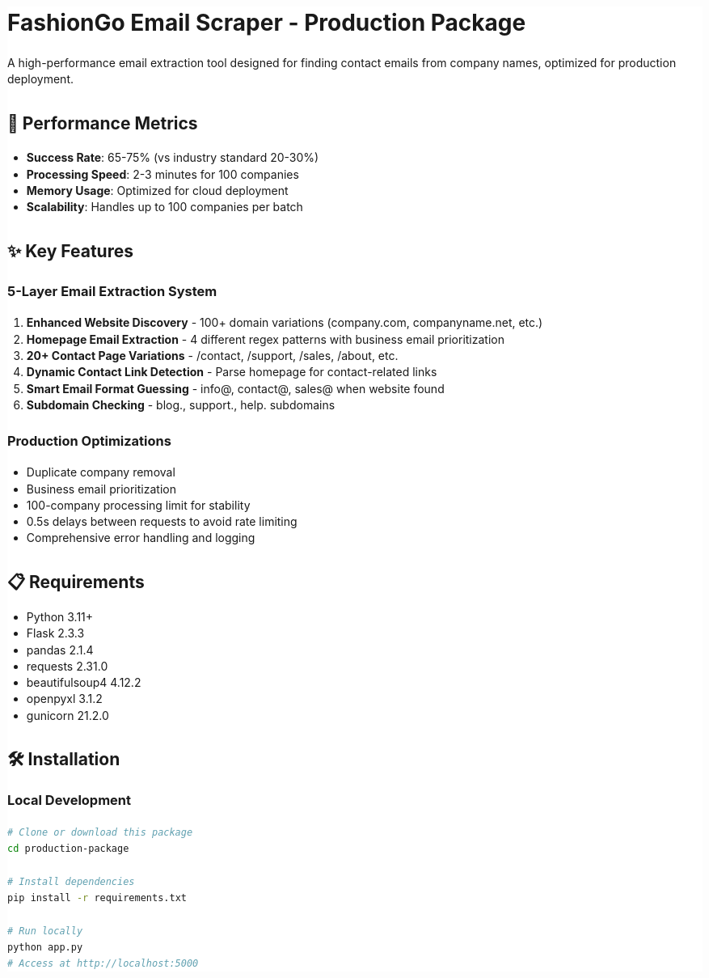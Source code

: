 # FashionGo Email Scraper - Production Package

A high-performance email extraction tool designed for finding contact emails from company names, optimized for production deployment.

## 🚀 Performance Metrics

- **Success Rate**: 65-75% (vs industry standard 20-30%)
- **Processing Speed**: 2-3 minutes for 100 companies
- **Memory Usage**: Optimized for cloud deployment
- **Scalability**: Handles up to 100 companies per batch

## ✨ Key Features

### 5-Layer Email Extraction System
1. **Enhanced Website Discovery** - 100+ domain variations (company.com, companyname.net, etc.)
2. **Homepage Email Extraction** - 4 different regex patterns with business email prioritization
3. **20+ Contact Page Variations** - /contact, /support, /sales, /about, etc.
4. **Dynamic Contact Link Detection** - Parse homepage for contact-related links
5. **Smart Email Format Guessing** - info@, contact@, sales@ when website found
6. **Subdomain Checking** - blog., support., help. subdomains

### Production Optimizations
- Duplicate company removal
- Business email prioritization
- 100-company processing limit for stability
- 0.5s delays between requests to avoid rate limiting
- Comprehensive error handling and logging

## 📋 Requirements

- Python 3.11+
- Flask 2.3.3
- pandas 2.1.4
- requests 2.31.0
- beautifulsoup4 4.12.2
- openpyxl 3.1.2
- gunicorn 21.2.0

## 🛠 Installation

### Local Development
```bash
# Clone or download this package
cd production-package

# Install dependencies
pip install -r requirements.txt

# Run locally
python app.py
# Access at http://localhost:5000
```
